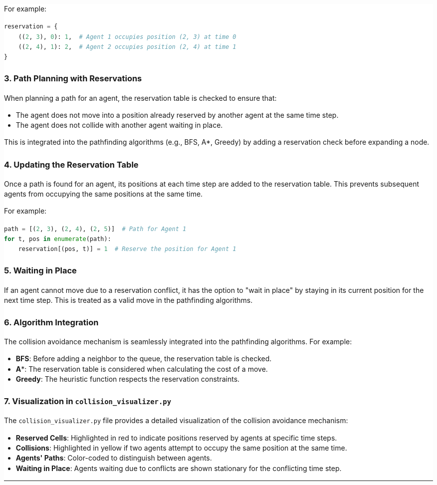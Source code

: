 For example:
```python
reservation = {
    ((2, 3), 0): 1,  # Agent 1 occupies position (2, 3) at time 0
    ((2, 4), 1): 2,  # Agent 2 occupies position (2, 4) at time 1
}
```

### 3. **Path Planning with Reservations**
When planning a path for an agent, the reservation table is checked to ensure that:
- The agent does not move into a position already reserved by another agent at the same time step.
- The agent does not collide with another agent waiting in place.

This is integrated into the pathfinding algorithms (e.g., BFS, A*, Greedy) by adding a reservation check before expanding a node.

### 4. **Updating the Reservation Table**
Once a path is found for an agent, its positions at each time step are added to the reservation table. This prevents subsequent agents from occupying the same positions at the same time.

For example:
```python
path = [(2, 3), (2, 4), (2, 5)]  # Path for Agent 1
for t, pos in enumerate(path):
    reservation[(pos, t)] = 1  # Reserve the position for Agent 1
```

### 5. **Waiting in Place**
If an agent cannot move due to a reservation conflict, it has the option to "wait in place" by staying in its current position for the next time step. This is treated as a valid move in the pathfinding algorithms.

### 6. **Algorithm Integration**
The collision avoidance mechanism is seamlessly integrated into the pathfinding algorithms. For example:
- **BFS**: Before adding a neighbor to the queue, the reservation table is checked.
- **A***: The reservation table is considered when calculating the cost of a move.
- **Greedy**: The heuristic function respects the reservation constraints.

### 7. **Visualization in `collision_visualizer.py`**
The `collision_visualizer.py` file provides a detailed visualization of the collision avoidance mechanism:
- **Reserved Cells**: Highlighted in red to indicate positions reserved by agents at specific time steps.
- **Collisions**: Highlighted in yellow if two agents attempt to occupy the same position at the same time.
- **Agents' Paths**: Color-coded to distinguish between agents.
- **Waiting in Place**: Agents waiting due to conflicts are shown stationary for the conflicting time step.

---

